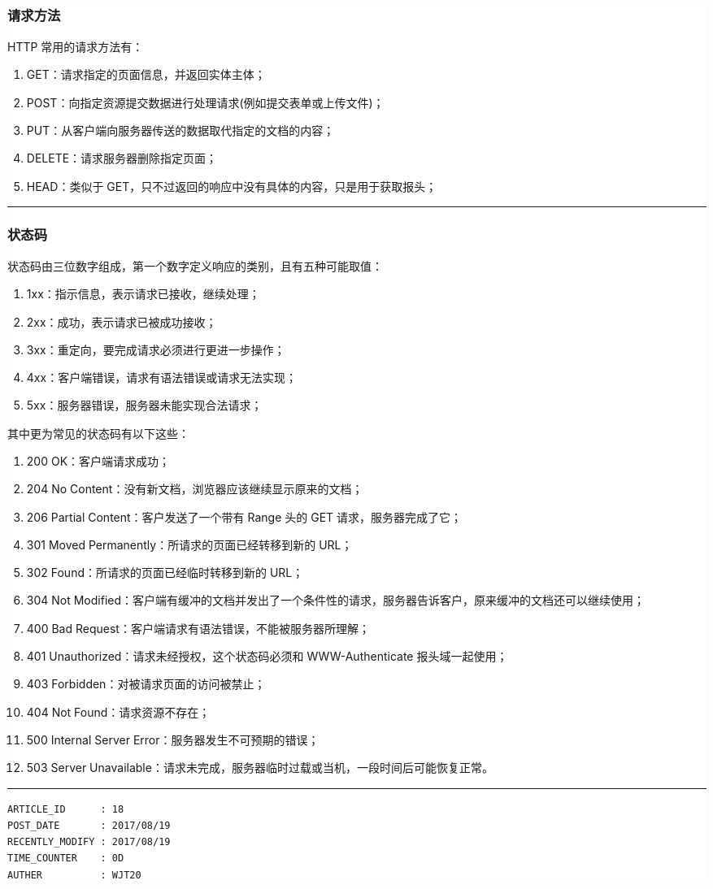 
### 请求方法 ###

HTTP 常用的请求方法有：

1. GET：请求指定的页面信息，并返回实体主体；

2. POST：向指定资源提交数据进行处理请求(例如提交表单或上传文件)；

3. PUT：从客户端向服务器传送的数据取代指定的文档的内容；

4. DELETE：请求服务器删除指定页面；

5. HEAD：类似于 GET，只不过返回的响应中没有具体的内容，只是用于获取报头；

---

### 状态码 ###

状态码由三位数字组成，第一个数字定义响应的类别，且有五种可能取值：

1. 1xx：指示信息，表示请求已接收，继续处理；

2. 2xx：成功，表示请求已被成功接收；

3. 3xx：重定向，要完成请求必须进行更进一步操作；

4. 4xx：客户端错误，请求有语法错误或请求无法实现；

5. 5xx：服务器错误，服务器未能实现合法请求；

其中更为常见的状态码有以下这些：

1. 200 OK：客户端请求成功；

2. 204 No Content：没有新文档，浏览器应该继续显示原来的文档；

3. 206 Partial Content：客户发送了一个带有 Range 头的 GET 请求，服务器完成了它；

4. 301 Moved Permanently：所请求的页面已经转移到新的 URL；

5. 302 Found：所请求的页面已经临时转移到新的 URL；

6. 304 Not Modified：客户端有缓冲的文档并发出了一个条件性的请求，服务器告诉客户，原来缓冲的文档还可以继续使用；

7. 400 Bad Request：客户端请求有语法错误，不能被服务器所理解；

8. 401 Unauthorized：请求未经授权，这个状态码必须和 WWW-Authenticate 报头域一起使用；

9. 403 Forbidden：对被请求页面的访问被禁止；

10. 404 Not Found：请求资源不存在；

11. 500 Internal Server Error：服务器发生不可预期的错误；

12. 503 Server Unavailable：请求未完成，服务器临时过载或当机，一段时间后可能恢复正常。

---

```
ARTICLE_ID      : 18
POST_DATE       : 2017/08/19
RECENTLY_MODIFY : 2017/08/19
TIME_COUNTER    : 0D
AUTHER          : WJT20
```
